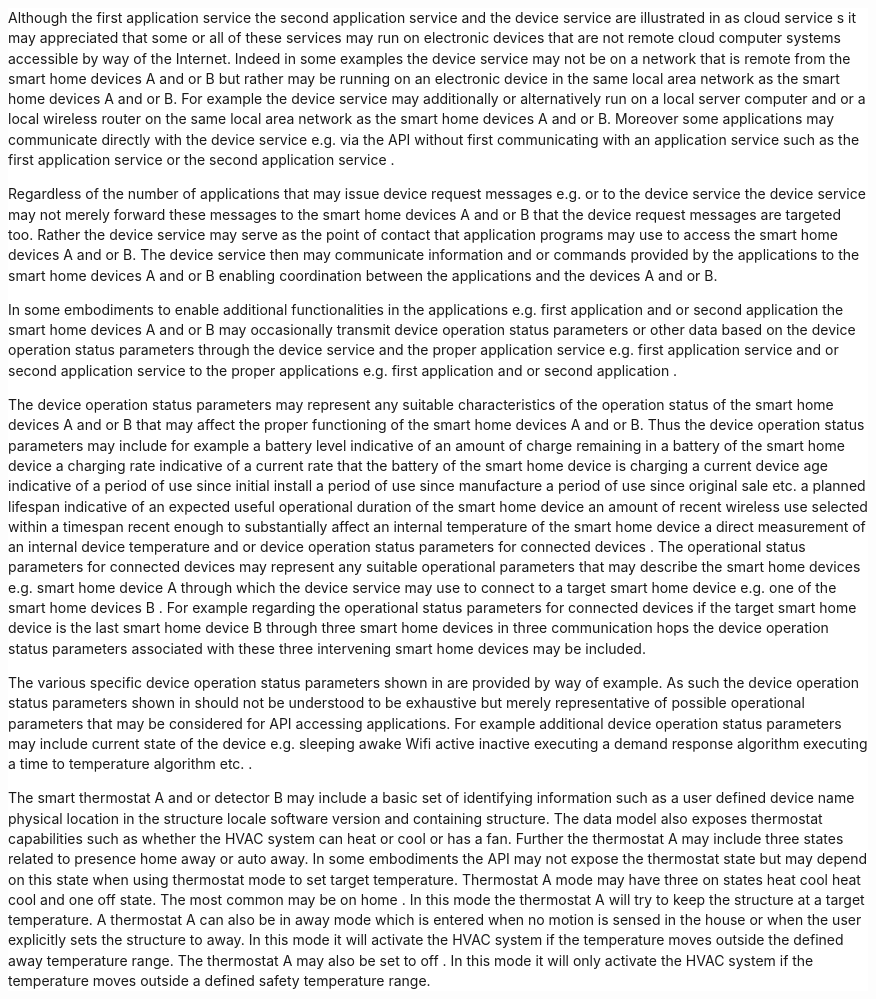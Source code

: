 Although the first application service the second application service and the device service are illustrated in as cloud service s it may appreciated that some or all of these services may run on electronic devices that are not remote cloud computer systems accessible by way of the Internet. Indeed in some examples the device service may not be on a network that is remote from the smart home devices A and or B but rather may be running on an electronic device in the same local area network as the smart home devices A and or B. For example the device service may additionally or alternatively run on a local server computer and or a local wireless router on the same local area network as the smart home devices A and or B. Moreover some applications may communicate directly with the device service e.g. via the API without first communicating with an application service such as the first application service or the second application service .

Regardless of the number of applications that may issue device request messages e.g. or to the device service the device service may not merely forward these messages to the smart home devices A and or B that the device request messages are targeted too. Rather the device service may serve as the point of contact that application programs may use to access the smart home devices A and or B. The device service then may communicate information and or commands provided by the applications to the smart home devices A and or B enabling coordination between the applications and the devices A and or B.

In some embodiments to enable additional functionalities in the applications e.g. first application and or second application the smart home devices A and or B may occasionally transmit device operation status parameters or other data based on the device operation status parameters through the device service and the proper application service e.g. first application service and or second application service to the proper applications e.g. first application and or second application .

The device operation status parameters may represent any suitable characteristics of the operation status of the smart home devices A and or B that may affect the proper functioning of the smart home devices A and or B. Thus the device operation status parameters may include for example a battery level indicative of an amount of charge remaining in a battery of the smart home device a charging rate indicative of a current rate that the battery of the smart home device is charging a current device age indicative of a period of use since initial install a period of use since manufacture a period of use since original sale etc. a planned lifespan indicative of an expected useful operational duration of the smart home device an amount of recent wireless use selected within a timespan recent enough to substantially affect an internal temperature of the smart home device a direct measurement of an internal device temperature and or device operation status parameters for connected devices . The operational status parameters for connected devices may represent any suitable operational parameters that may describe the smart home devices e.g. smart home device A through which the device service may use to connect to a target smart home device e.g. one of the smart home devices B . For example regarding the operational status parameters for connected devices if the target smart home device is the last smart home device B through three smart home devices in three communication hops the device operation status parameters associated with these three intervening smart home devices may be included.

The various specific device operation status parameters shown in are provided by way of example. As such the device operation status parameters shown in should not be understood to be exhaustive but merely representative of possible operational parameters that may be considered for API accessing applications. For example additional device operation status parameters may include current state of the device e.g. sleeping awake Wifi active inactive executing a demand response algorithm executing a time to temperature algorithm etc. .

The smart thermostat A and or detector B may include a basic set of identifying information such as a user defined device name physical location in the structure locale software version and containing structure. The data model also exposes thermostat capabilities such as whether the HVAC system can heat or cool or has a fan. Further the thermostat A may include three states related to presence home away or auto away. In some embodiments the API may not expose the thermostat state but may depend on this state when using thermostat mode to set target temperature. Thermostat A mode may have three on states heat cool heat cool and one off state. The most common may be on home . In this mode the thermostat A will try to keep the structure at a target temperature. A thermostat A can also be in away mode which is entered when no motion is sensed in the house or when the user explicitly sets the structure to away. In this mode it will activate the HVAC system if the temperature moves outside the defined away temperature range. The thermostat A may also be set to off . In this mode it will only activate the HVAC system if the temperature moves outside a defined safety temperature range.
